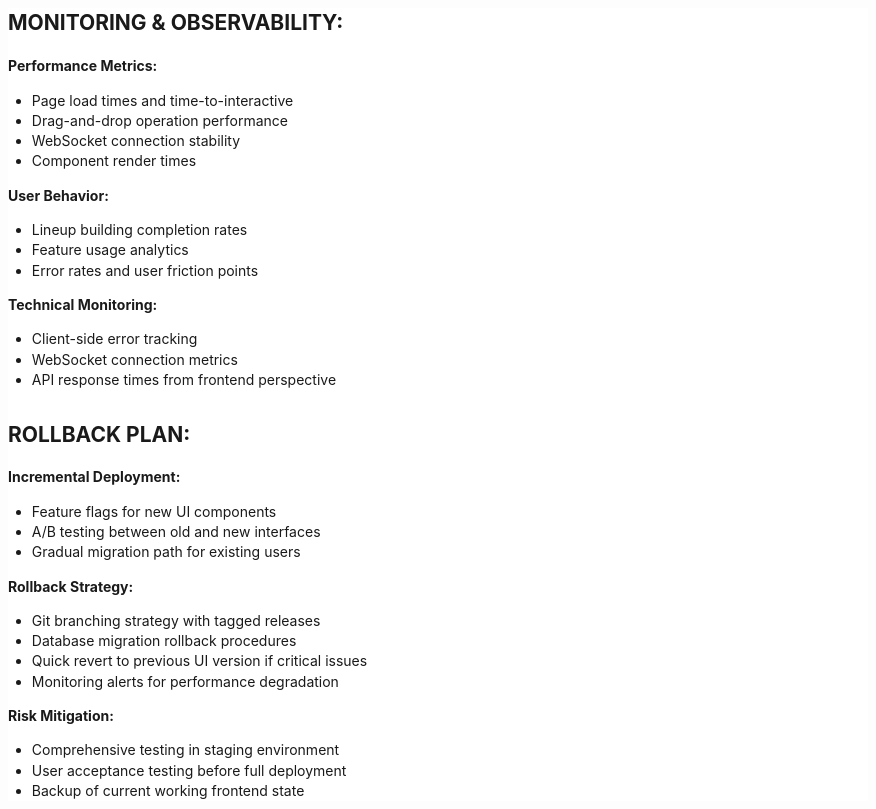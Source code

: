 ## MONITORING & OBSERVABILITY:

**Performance Metrics:**
- Page load times and time-to-interactive
- Drag-and-drop operation performance
- WebSocket connection stability
- Component render times

**User Behavior:**
- Lineup building completion rates
- Feature usage analytics
- Error rates and user friction points

**Technical Monitoring:**
- Client-side error tracking
- WebSocket connection metrics
- API response times from frontend perspective

## ROLLBACK PLAN:

**Incremental Deployment:**
- Feature flags for new UI components
- A/B testing between old and new interfaces
- Gradual migration path for existing users

**Rollback Strategy:**
- Git branching strategy with tagged releases
- Database migration rollback procedures
- Quick revert to previous UI version if critical issues
- Monitoring alerts for performance degradation

**Risk Mitigation:**
- Comprehensive testing in staging environment
- User acceptance testing before full deployment
- Backup of current working frontend state